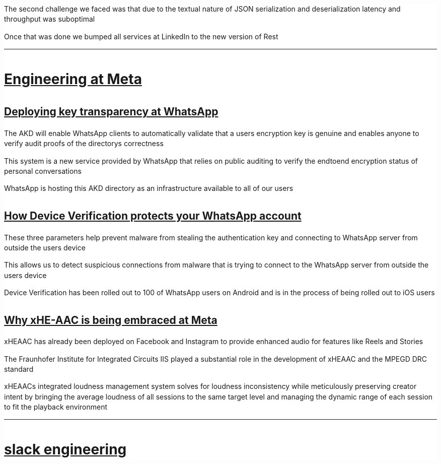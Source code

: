  The second challenge we faced was that due to the textual nature of JSON serialization and deserialization latency and throughput was suboptimal

 Once that was done we bumped all services at LinkedIn to the new version of Rest

---



# [Engineering at Meta](https://engineering.fb.com/feed/)

## [Deploying key transparency at WhatsApp](https://engineering.fb.com/2023/04/13/security/whatsapp-key-transparency/)

 The AKD will enable WhatsApp clients to automatically validate that a users encryption key is genuine and enables anyone to verify audit proofs of the directorys correctness

 This system is a new service provided by WhatsApp that relies on public auditing to verify the endtoend encryption status of personal conversations

 WhatsApp is hosting this AKD directory as an infrastructure available to all of our users

## [How Device Verification protects your WhatsApp account](https://engineering.fb.com/2023/04/13/security/whatsapp-device-verification-protects-your-account/)

 These three parameters help prevent malware from stealing the authentication key and connecting to WhatsApp server from outside the users device

 This allows us to detect suspicious connections from malware that is trying to connect to the WhatsApp server from outside the users device

  Device Verification has been rolled out to 100 of WhatsApp users on Android and is in the process of being rolled out to iOS users

## [Why xHE-AAC is being embraced at Meta](https://engineering.fb.com/2023/04/11/video-engineering/high-quality-audio-xhe-aac-codec-meta/)

 xHEAAC has already been deployed on Facebook and Instagram to provide enhanced audio for features like Reels and Stories

 The Fraunhofer Institute for Integrated Circuits IIS played a substantial role in the development of xHEAAC and the MPEGD DRC standard

 xHEAACs integrated loudness management system solves for loudness inconsistency while meticulously preserving creator intent by bringing the average loudness of all sessions to the same target level and managing the dynamic range of each session to fit the playback environment

---



# [slack engineering](https://slack.engineering/feed/)
